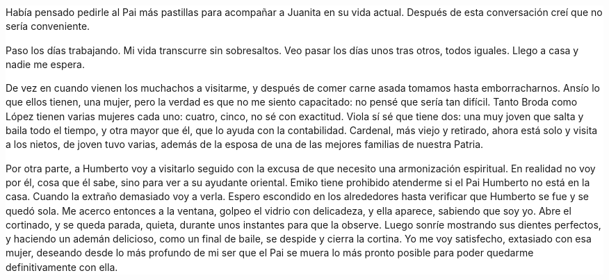 Había pensado pedirle al Pai más pastillas para acompañar a Juanita en su vida actual. Después de esta conversación creí que no sería conveniente.

Paso los días trabajando. Mi vida transcurre sin sobresaltos. Veo pasar los días unos tras otros, todos iguales. Llego a casa y nadie me espera.

De vez en cuando vienen los muchachos a visitarme, y después de comer carne asada tomamos hasta emborracharnos. Ansío lo que ellos tienen, una mujer, pero la verdad es que no me siento capacitado: no pensé que sería tan difícil. Tanto Broda como López tienen varias mujeres cada uno: cuatro, cinco, no sé con exactitud. Viola sí sé que tiene dos: una muy joven que salta y baila todo el tiempo, y otra mayor que él, que lo ayuda con la contabilidad. Cardenal, más viejo y retirado, ahora está solo y visita a los nietos, de joven tuvo varias, además de la esposa de una de las mejores familias de nuestra Patria.

Por otra parte, a Humberto voy a visitarlo seguido con la excusa de que necesito una armonización espiritual. En realidad no voy por él, cosa que él sabe, sino para ver a su ayudante oriental. Emiko tiene prohibido atenderme si el Pai Humberto no está en la casa. Cuando la extraño demasiado voy a verla. Espero escondido en los alrededores hasta verificar que Humberto se fue y se quedó sola. Me acerco entonces a la ventana, golpeo el vidrio con delicadeza, y ella aparece, sabiendo que soy yo. Abre el cortinado, y se queda parada, quieta, durante unos instantes para que la observe. Luego sonríe mostrando sus dientes perfectos, y haciendo un ademán delicioso, como un final de baile, se despide y cierra la cortina. Yo me voy satisfecho, extasiado con esa mujer, deseando desde lo más profundo de mi ser que el Pai se muera lo más pronto posible para poder quedarme definitivamente con ella.
